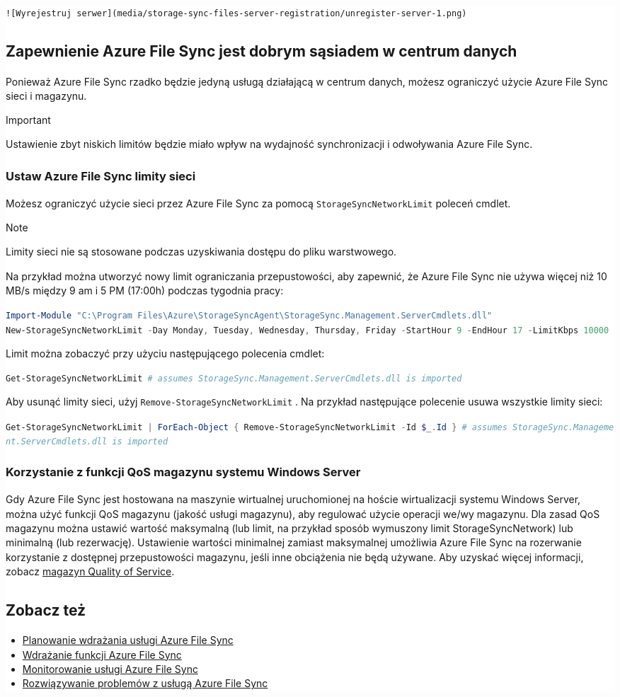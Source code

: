     ![Wyrejestruj serwer](media/storage-sync-files-server-registration/unregister-server-1.png)

## <a name="ensuring-azure-file-sync-is-a-good-neighbor-in-your-datacenter"></a>Zapewnienie Azure File Sync jest dobrym sąsiadem w centrum danych 
Ponieważ Azure File Sync rzadko będzie jedyną usługą działającą w centrum danych, możesz ograniczyć użycie Azure File Sync sieci i magazynu.

> [!Important]  
> Ustawienie zbyt niskich limitów będzie miało wpływ na wydajność synchronizacji i odwoływania Azure File Sync.

### <a name="set-azure-file-sync-network-limits"></a>Ustaw Azure File Sync limity sieci
Możesz ograniczyć użycie sieci przez Azure File Sync za pomocą `StorageSyncNetworkLimit` poleceń cmdlet.

> [!Note]  
> Limity sieci nie są stosowane podczas uzyskiwania dostępu do pliku warstwowego.

Na przykład można utworzyć nowy limit ograniczania przepustowości, aby zapewnić, że Azure File Sync nie używa więcej niż 10 MB/s między 9 am i 5 PM (17:00h) podczas tygodnia pracy: 

```powershell
Import-Module "C:\Program Files\Azure\StorageSyncAgent\StorageSync.Management.ServerCmdlets.dll"
New-StorageSyncNetworkLimit -Day Monday, Tuesday, Wednesday, Thursday, Friday -StartHour 9 -EndHour 17 -LimitKbps 10000
```

Limit można zobaczyć przy użyciu następującego polecenia cmdlet:

```powershell
Get-StorageSyncNetworkLimit # assumes StorageSync.Management.ServerCmdlets.dll is imported
```

Aby usunąć limity sieci, użyj `Remove-StorageSyncNetworkLimit` . Na przykład następujące polecenie usuwa wszystkie limity sieci:

```powershell
Get-StorageSyncNetworkLimit | ForEach-Object { Remove-StorageSyncNetworkLimit -Id $_.Id } # assumes StorageSync.Management.ServerCmdlets.dll is imported
```

### <a name="use-windows-server-storage-qos"></a>Korzystanie z funkcji QoS magazynu systemu Windows Server 
Gdy Azure File Sync jest hostowana na maszynie wirtualnej uruchomionej na hoście wirtualizacji systemu Windows Server, można użyć funkcji QoS magazynu (jakość usługi magazynu), aby regulować użycie operacji we/wy magazynu. Dla zasad QoS magazynu można ustawić wartość maksymalną (lub limit, na przykład sposób wymuszony limit StorageSyncNetwork) lub minimalną (lub rezerwację). Ustawienie wartości minimalnej zamiast maksymalnej umożliwia Azure File Sync na rozerwanie korzystanie z dostępnej przepustowości magazynu, jeśli inne obciążenia nie będą używane. Aby uzyskać więcej informacji, zobacz [magazyn Quality of Service](/windows-server/storage/storage-qos/storage-qos-overview).

## <a name="see-also"></a>Zobacz też
- [Planowanie wdrażania usługi Azure File Sync](storage-sync-files-planning.md)
- [Wdrażanie funkcji Azure File Sync](storage-sync-files-deployment-guide.md)
- [Monitorowanie usługi Azure File Sync](storage-sync-files-monitoring.md)
- [Rozwiązywanie problemów z usługą Azure File Sync](storage-sync-files-troubleshoot.md)